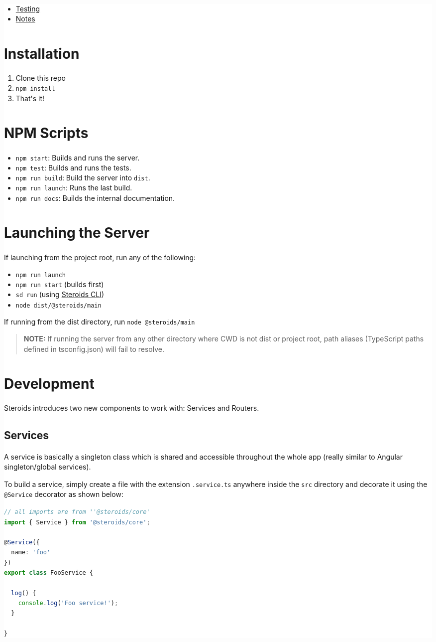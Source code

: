   - [Testing](#testing)
- [Notes](#notes)

# Installation

  1. Clone this repo
  2. `npm install`
  3. That's it!

# NPM Scripts

  - `npm start`: Builds and runs the server.
  - `npm test`: Builds and runs the tests.
  - `npm run build`: Build the server into `dist`.
  - `npm run launch`: Runs the last build.
  - `npm run docs`: Builds the internal documentation.

# Launching the Server

If launching from the project root, run any of the following:
  - `npm run launch`
  - `npm run start` (builds first)
  - `sd run` (using [Steroids CLI](https://github.com/chisel/steroids))
  - `node dist/@steroids/main`

If running from the dist directory, run `node @steroids/main`

> **NOTE:** If running the server from any other directory where CWD is not dist or project root, path aliases (TypeScript paths defined in tsconfig.json) will fail to resolve.

# Development

Steroids introduces two new components to work with: Services and Routers.

## Services

A service is basically a singleton class which is shared and accessible throughout the whole app (really similar to Angular singleton/global services).

To build a service, simply create a file with the extension `.service.ts` anywhere inside the `src` directory and decorate it using the `@Service` decorator as shown below:

```ts
// all imports are from ''@steroids/core'
import { Service } from '@steroids/core';

@Service({
  name: 'foo'
})
export class FooService {

  log() {
    console.log('Foo service!');
  }

}
```
